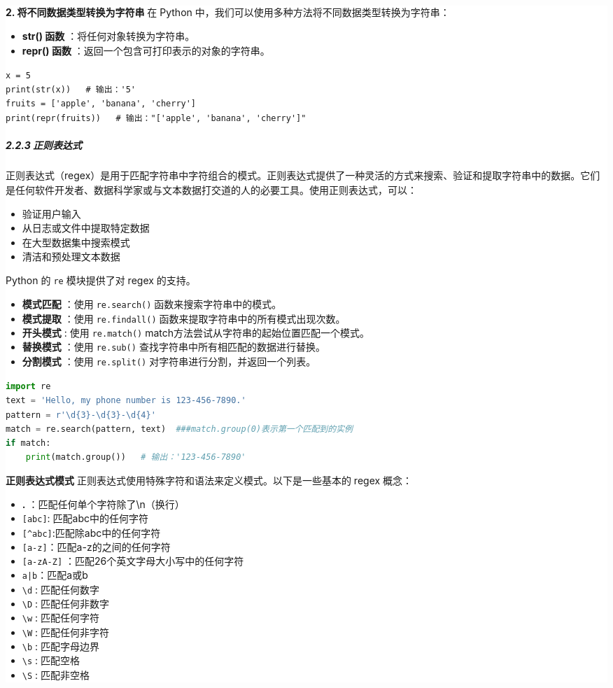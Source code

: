 **2. 将不同数据类型转换为字符串**
在 Python 中，我们可以使用多种方法将不同数据类型转换为字符串：

* **str() 函数** ：将任何对象转换为字符串。
* **repr() 函数** ：返回一个包含可打印表示的对象的字符串。

```
x = 5
print(str(x))   # 输出：'5'
fruits = ['apple', 'banana', 'cherry']
print(repr(fruits))   # 输出："['apple', 'banana', 'cherry']"
```

##### **2.2.3 正则表达式**

正则表达式（regex）是用于匹配字符串中字符组合的模式。正则表达式提供了一种灵活的方式来搜索、验证和提取字符串中的数据。它们是任何软件开发者、数据科学家或与文本数据打交道的人的必要工具。使用正则表达式，可以：

* 验证用户输入
* 从日志或文件中提取特定数据
* 在大型数据集中搜索模式
* 清洁和预处理文本数据

Python 的 `re` 模块提供了对 regex 的支持。

* **模式匹配** ：使用 `re.search()` 函数来搜索字符串中的模式。
* **模式提取** ：使用 `re.findall()` 函数来提取字符串中的所有模式出现次数。
* **开头模式** : 使用 `re.match()`  match方法尝试从字符串的起始位置匹配一个模式。
* **替换模式** ：使用 `re.sub()` 查找字符串中所有相匹配的数据进行替换。
* **分割模式** ：使用 `re.split()` 对字符串进行分割，并返回一个列表。

```python
import re
text = 'Hello, my phone number is 123-456-7890.'
pattern = r'\d{3}-\d{3}-\d{4}'
match = re.search(pattern, text)  ###match.group(0)表示第一个匹配到的实例
if match:
    print(match.group())   # 输出：'123-456-7890'
```

**正则表达式模式**
正则表达式使用特殊字符和语法来定义模式。以下是一些基本的 regex 概念：

* **.** ：匹配任何单个字符除了\n（换行）
* `[abc]`: 匹配abc中的任何字符
* `[^abc]`:匹配除abc中的任何字符
* `[a-z]`：匹配a-z的之间的任何字符
* `[a-zA-Z]` ：匹配26个英文字母大小写中的任何字符
* `a|b`：匹配a或b
* `\d` : 匹配任何数字
* `\D` : 匹配任何非数字
* `\w` : 匹配任何字符
* `\W` : 匹配任何非字符
* `\b` : 匹配字母边界
* `\s` : 匹配空格
* `\S` : 匹配非空格
